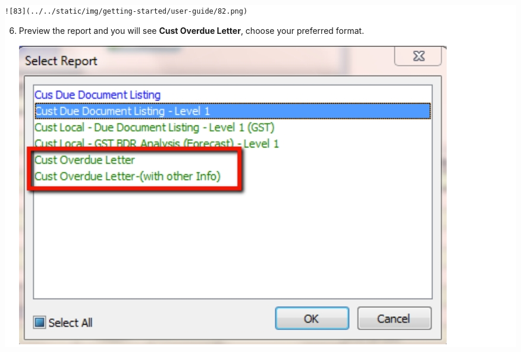     ![83](../../static/img/getting-started/user-guide/82.png)

6. Preview the report and you will see **Cust Overdue Letter**, choose your preferred format.

    ![84](../../static/img/getting-started/user-guide/83.png)

